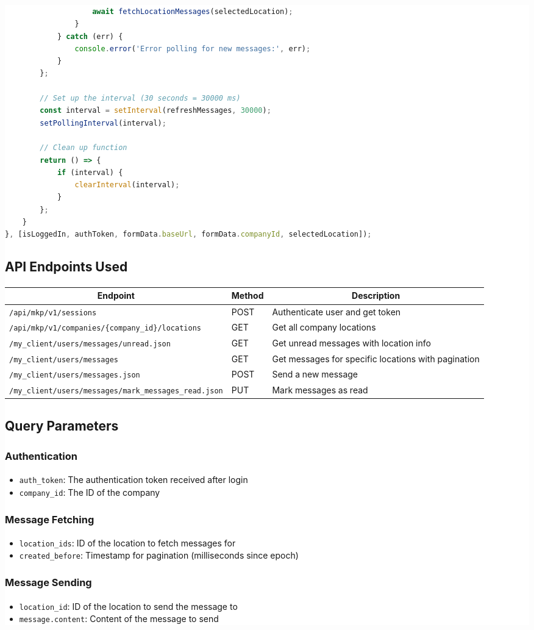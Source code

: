 ```javascript
                    await fetchLocationMessages(selectedLocation);
                }
            } catch (err) {
                console.error('Error polling for new messages:', err);
            }
        };
        
        // Set up the interval (30 seconds = 30000 ms)
        const interval = setInterval(refreshMessages, 30000);
        setPollingInterval(interval);
        
        // Clean up function
        return () => {
            if (interval) {
                clearInterval(interval);
            }
        };
    }
}, [isLoggedIn, authToken, formData.baseUrl, formData.companyId, selectedLocation]);
```

## API Endpoints Used

| Endpoint | Method | Description |
|----------|--------|-------------|
| `/api/mkp/v1/sessions` | POST | Authenticate user and get token |
| `/api/mkp/v1/companies/{company_id}/locations` | GET | Get all company locations |
| `/my_client/users/messages/unread.json` | GET | Get unread messages with location info |
| `/my_client/users/messages` | GET | Get messages for specific locations with pagination |
| `/my_client/users/messages.json` | POST | Send a new message |
| `/my_client/users/messages/mark_messages_read.json` | PUT | Mark messages as read |

## Query Parameters

### Authentication
- `auth_token`: The authentication token received after login
- `company_id`: The ID of the company

### Message Fetching
- `location_ids`: ID of the location to fetch messages for
- `created_before`: Timestamp for pagination (milliseconds since epoch)

### Message Sending
- `location_id`: ID of the location to send the message to
- `message.content`: Content of the message to send
